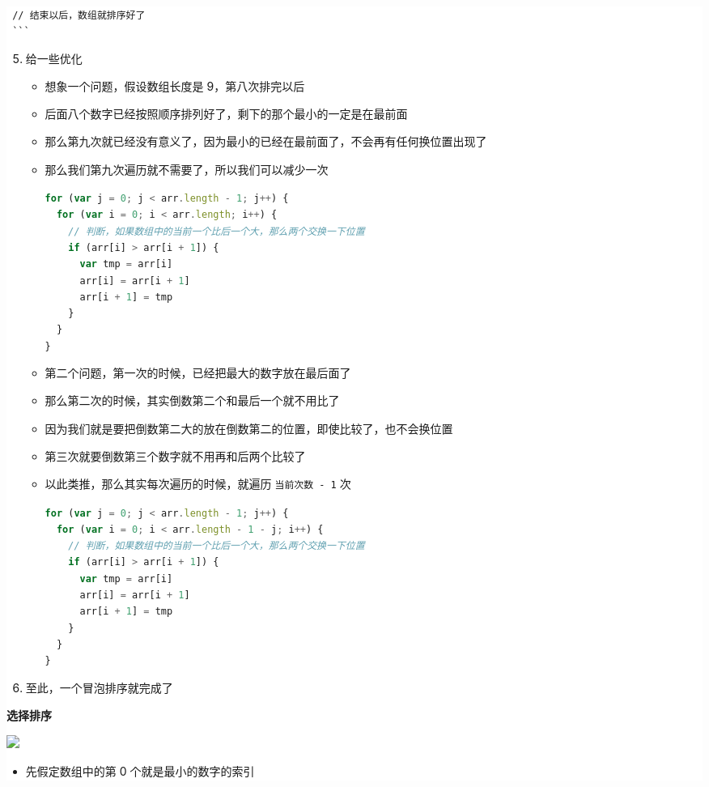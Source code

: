      // 结束以后，数组就排序好了
     ```

  5. 给一些优化

     - 想象一个问题，假设数组长度是 9，第八次排完以后

     - 后面八个数字已经按照顺序排列好了，剩下的那个最小的一定是在最前面

     - 那么第九次就已经没有意义了，因为最小的已经在最前面了，不会再有任何换位置出现了

     - 那么我们第九次遍历就不需要了，所以我们可以减少一次

       ```javascript
       for (var j = 0; j < arr.length - 1; j++) {
         for (var i = 0; i < arr.length; i++) {
           // 判断，如果数组中的当前一个比后一个大，那么两个交换一下位置
           if (arr[i] > arr[i + 1]) {
             var tmp = arr[i]
             arr[i] = arr[i + 1]
             arr[i + 1] = tmp
           }
         }
       }
       ```

     - 第二个问题，第一次的时候，已经把最大的数字放在最后面了

     - 那么第二次的时候，其实倒数第二个和最后一个就不用比了

     - 因为我们就是要把倒数第二大的放在倒数第二的位置，即使比较了，也不会换位置

     - 第三次就要倒数第三个数字就不用再和后两个比较了

     - 以此类推，那么其实每次遍历的时候，就遍历 `当前次数 - 1` 次

       ```javascript
       for (var j = 0; j < arr.length - 1; j++) {
         for (var i = 0; i < arr.length - 1 - j; i++) {
           // 判断，如果数组中的当前一个比后一个大，那么两个交换一下位置
           if (arr[i] > arr[i + 1]) {
             var tmp = arr[i]
             arr[i] = arr[i + 1]
             arr[i + 1] = tmp
           }
         }
       }
       ```

  6. 至此，一个冒泡排序就完成了



**选择排序**

![](%E7%AC%94%E8%AE%B0.assets/%E9%80%89%E6%8B%A9.gif)

- 先假定数组中的第 0 个就是最小的数字的索引
